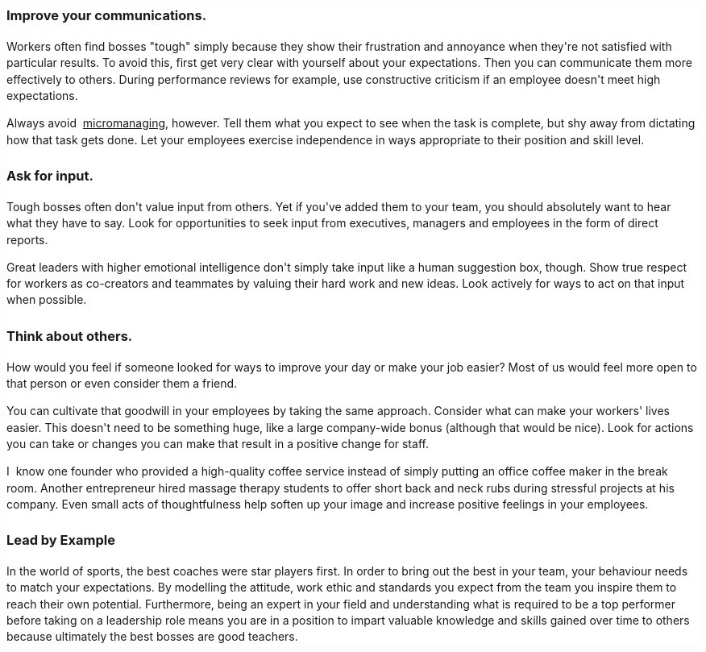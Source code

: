 ### Improve your communications.

Workers often find bosses "tough" simply because they show their
frustration and annoyance when they're not satisfied with particular
results. To avoid this, first get very clear with yourself about your
expectations. Then you can communicate them more effectively to others.
During performance reviews for example, use constructive criticism if an
employee doesn't meet high expectations.

Always avoid 
[micromanaging](https://www.inc.com/john-boitnott/4-strategies-i-use-if-i-catch-myself-micromanaging-employees-or-myself-too-much.md),
however. Tell them what you expect to see when the task is complete, but
shy away from dictating how that task gets done. Let your employees
exercise independence in ways appropriate to their position and skill
level. 

### Ask for input.

Tough bosses often don't value input from others. Yet if you've added
them to your team, you should absolutely want to hear what they have to
say. Look for opportunities to seek input from executives, managers and
employees in the form of direct reports. 

Great leaders with higher emotional intelligence don't simply take input
like a human suggestion box, though. Show true respect for workers as
co-creators and teammates by valuing their hard work and new ideas. Look
actively for ways to act on that input when possible. 

### Think about others.

How would you feel if someone looked for ways to improve your day or
make your job easier? Most of us would feel more open to that person or
even consider them a friend. 

You can cultivate that goodwill in your employees by taking the same
approach. Consider what can make your workers' lives easier. This
doesn't need to be something huge, like a large company-wide bonus
(although that would be nice). Look for actions you can take or changes
you can make that result in a positive change for staff. 

I  know one founder who provided a high-quality coffee service instead
of simply putting an office coffee maker in the break room. Another
entrepreneur hired massage therapy students to offer short back and neck
rubs during stressful projects at his company. Even small acts of
thoughtfulness help soften up your image and increase positive feelings
in your employees.

### Lead by Example

In the world of sports, the best coaches were star players first. In
order to bring out the best in your team, your behaviour needs to match
your expectations. By modelling the attitude, work ethic and standards
you expect from the team you inspire them to reach their own potential.
Furthermore, being an expert in your field and understanding what is
required to be a top performer before taking on a leadership role means
you are in a position to impart valuable knowledge and skills gained
over time to others because ultimately the best bosses are good
teachers.
